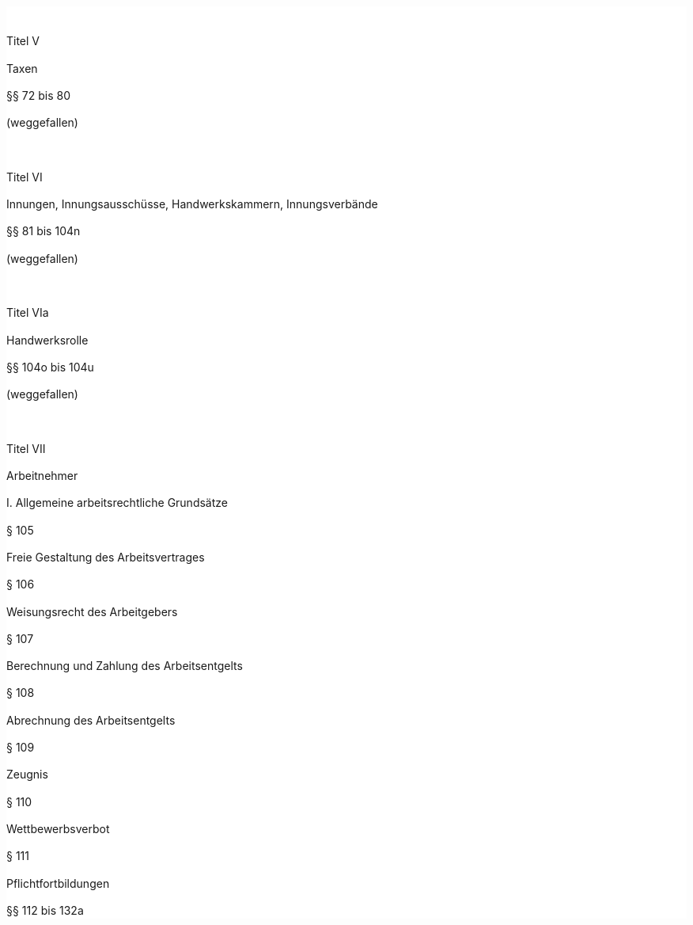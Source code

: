  

Titel V

Taxen

§§ 72 bis 80

(weggefallen)

 

Titel VI

Innungen, Innungsausschüsse, Handwerkskammern, Innungsverbände

§§ 81 bis 104n

(weggefallen)

 

Titel VIa

Handwerksrolle

§§ 104o bis 104u

(weggefallen)

 

Titel VII

Arbeitnehmer

I. Allgemeine arbeitsrechtliche Grundsätze

§ 105

Freie Gestaltung des Arbeitsvertrages

§ 106

Weisungsrecht des Arbeitgebers

§ 107

Berechnung und Zahlung des Arbeitsentgelts

§ 108

Abrechnung des Arbeitsentgelts

§ 109

Zeugnis

§ 110

Wettbewerbsverbot

§ 111

Pflichtfortbildungen

§§ 112 bis 132a
